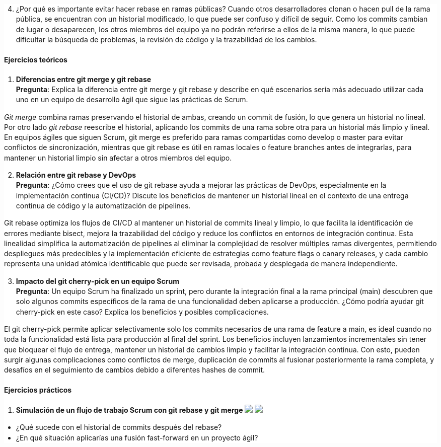 4. ¿Por qué es importante evitar hacer rebase en ramas públicas?
Cuando otros desarrolladores clonan o hacen pull de la rama pública, se encuentran con un historial modificado, lo que puede ser confuso y difícil de seguir. Como los commits cambian de lugar o desaparecen, los otros miembros del equipo ya no podrán referirse a ellos de la misma manera, lo que puede dificultar la búsqueda de problemas, la revisión de código y la trazabilidad de los cambios.

#### **Ejercicios teóricos**

1. **Diferencias entre git merge y git rebase**  
    **Pregunta**: Explica la diferencia entre git merge y git rebase y describe en qué escenarios sería más adecuado utilizar cada uno en un equipo de desarrollo ágil que sigue las prácticas de Scrum.

*Git merge* combina ramas preservando el historial de ambas, creando un commit de fusión, lo que genera un historial no lineal. Por otro lado *git rebase* reescribe el historial, aplicando los commits de una rama sobre otra para un historial más limpio y lineal. En equipos ágiles que siguen Scrum, git merge es preferido para ramas compartidas como develop o master para evitar conflictos de sincronización, mientras que git rebase es útil en ramas locales o feature branches antes de integrarlas, para mantener un historial limpio sin afectar a otros miembros del equipo.



2. **Relación entre git rebase y DevOps**  
    **Pregunta**: ¿Cómo crees que el uso de git rebase ayuda a mejorar las prácticas de DevOps, especialmente en la implementación continua (CI/CD)? Discute los beneficios de mantener un historial lineal en el contexto de una entrega continua de código y la automatización de pipelines.

Git rebase optimiza los flujos de CI/CD al mantener un historial de commits lineal y limpio, lo que facilita la identificación de errores mediante bisect, mejora la trazabilidad del código y reduce los conflictos en entornos de integración continua. Esta linealidad simplifica la automatización de pipelines al eliminar la complejidad de resolver múltiples ramas divergentes, permitiendo despliegues más predecibles y la implementación eficiente de estrategias como feature flags o canary releases, y cada cambio representa una unidad atómica identificable que puede ser revisada, probada y desplegada de manera independiente.


3. **Impacto del git cherry-pick en un equipo Scrum**  
    **Pregunta**: Un equipo Scrum ha finalizado un sprint, pero durante la integración final a la rama principal (main) descubren que solo algunos commits específicos de la rama de una funcionalidad deben aplicarse a producción. ¿Cómo podría ayudar git cherry-pick en este caso? Explica los beneficios y posibles complicaciones.

El git cherry-pick permite aplicar selectivamente solo los commits necesarios de una rama de feature a main, es ideal cuando no toda la funcionalidad está lista para producción al final del sprint. Los beneficios incluyen lanzamientos incrementales sin tener que bloquear el flujo de entrega, mantener un historial de cambios limpio y facilitar la integración continua. Con esto, pueden surgir algunas complicaciones como conflictos de merge, duplicación de commits al fusionar posteriormente la rama completa, y desafíos en el seguimiento de cambios debido a diferentes hashes de commit.

#### **Ejercicios prácticos**

1. **Simulación de un flujo de trabajo Scrum con git rebase y git merge**
![](https://i.imgur.com/zqQ2rm0.png)
![](https://i.imgur.com/xhnPbdl.png)

- ¿Qué sucede con el historial de commits después del rebase?
- ¿En qué situación aplicarías una fusión fast-forward en un proyecto ágil?

